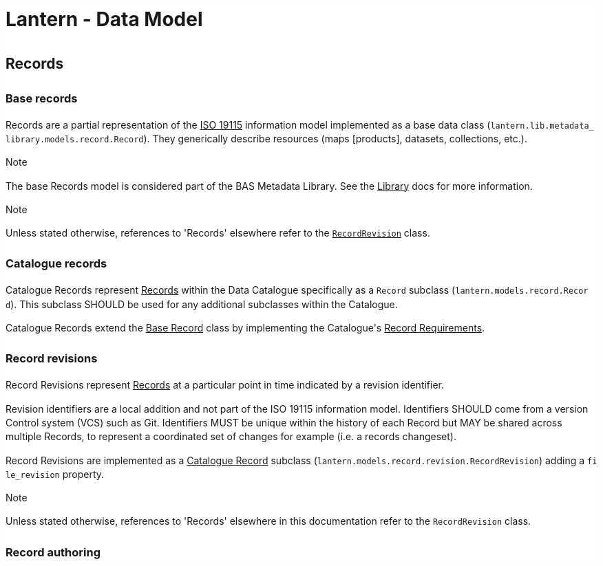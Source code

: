 # Lantern - Data Model

## Records

### Base records

Records are a partial representation of the [ISO 19115](https://metadata-standards.data.bas.ac.uk/standards/iso-19115-19139)
information model implemented as a base data class (`lantern.lib.metadata_library.models.record.Record`). They
generically describe resources (maps [products], datasets, collections, etc.).


> [!NOTE]
> The base Records model is considered part of the BAS Metadata Library. See the
> [Library](/docs/libraries.md#bas-metadata-library) docs for more information.

> [!NOTE]
> Unless stated otherwise, references to 'Records' elsewhere refer to the [`RecordRevision`](#record-revisions) class.


### Catalogue records

Catalogue Records represent [Records](#records) within the Data Catalogue specifically as a `Record` subclass
(`lantern.models.record.Record`). This subclass SHOULD be used for any additional subclasses within the Catalogue.

Catalogue Records extend the [Base Record](#base-records) class by implementing the Catalogue's
[Record Requirements](#record-requirements).

### Record revisions

Record Revisions represent [Records](#records) at a particular point in time indicated by a revision identifier.

Revision identifiers are a local addition and not part of the ISO 19115 information model. Identifiers SHOULD come from
a version Control system (VCS) such as Git. Identifiers MUST be unique within the history of each Record but MAY be
shared across multiple Records, to represent a coordinated set of changes for example (i.e. a records  changeset).

Record Revisions are implemented as a [Catalogue Record](#catalogue-records) subclass
(`lantern.models.record.revision.RecordRevision`) adding a `file_revision` property.

> [!NOTE]
> Unless stated otherwise, references to 'Records' elsewhere in this documentation refer to the `RecordRevision` class.

### Record authoring
